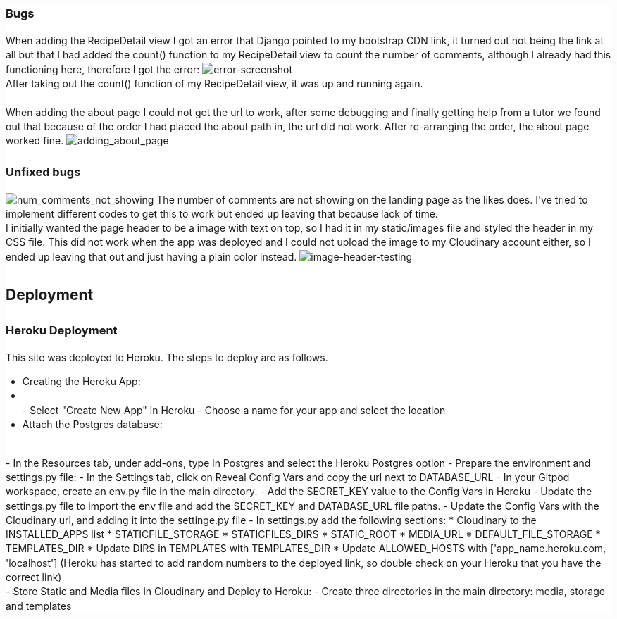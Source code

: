 ### Bugs
When adding the RecipeDetail view I got an error that Django pointed to my bootstrap CDN link, it turned out not being the link at all but that I had added the count() function to my RecipeDetail view to count the number of comments, although I already had this functioning here, therefore I got the error:
<img width="565" alt="error-screenshot" src="https://github.com/mristimaki/lets-eat-PP4/assets/121927123/e71a948c-f490-407c-907d-e2b4a0a7692e">
<br>
After taking out the count() function of my RecipeDetail view, it was up and running again. 
<br>
<br>
When adding the about page I could not get the url to work, after some debugging and finally getting help from a tutor we found out that because of the order I had placed the about path in, the url did not work. After re-arranging the order, the about page worked fine.
<img width="492" alt="adding_about_page" src="https://github.com/mristimaki/lets-eat-PP4/assets/121927123/5f017984-ebb7-44f4-85dc-6062fb2ba1b4">

### Unfixed bugs
<img width="572" alt="num_comments_not_showing" src="https://github.com/mristimaki/lets-eat-PP4/assets/121927123/d0f28e19-6f20-4903-a4eb-cee0415aa384">
The number of comments are not showing on the landing page as the likes does. I've tried to implement different codes to get this to work but ended up leaving that because lack of time.
<br>
I initially wanted the page header to be a image with text on top, so I had it in my static/images file and styled the header in my CSS file. This did not work when the app was deployed and I could not upload the image to my Cloudinary account either, so I ended up leaving that out and just having a plain color instead.
<img width="947" alt="image-header-testing" src="https://github.com/mristimaki/lets-eat-PP4/assets/121927123/2ab3e36e-2bbc-43d3-9736-bbc25d784418">

## Deployment

### Heroku Deployment
This site was deployed to Heroku. The steps to deploy are as follows.
<br>
- Creating the Heroku App:
- <br>
  - Select "Create New App" in Heroku
  - Choose a name for your app and select the location
- Attach the Postgres database:
<br>
  - In the Resources tab, under add-ons, type in Postgres and select the Heroku Postgres option
- Prepare the environment and settings.py file:
  - In the Settings tab, click on Reveal Config Vars and copy the url next to DATABASE_URL
  - In your Gitpod workspace, create an env.py file in the main directory.
  - Add the SECRET_KEY value to the Config Vars in Heroku
  - Update the settings.py file to import the env file and add the SECRET_KEY and DATABASE_URL file paths.
  - Update the Config Vars with the Cloudinary url, and adding it into the settinge.py file
  - In settings.py add the following sections:
    * Cloudinary to the INSTALLED_APPS list
    * STATICFILE_STORAGE
    * STATICFILES_DIRS
    * STATIC_ROOT
    * MEDIA_URL
    * DEFAULT_FILE_STORAGE
    * TEMPLATES_DIR
    * Update DIRS in TEMPLATES with TEMPLATES_DIR
    * Update ALLOWED_HOSTS with ['app_name.heroku.com, 'localhost'] (Heroku has started to add random numbers to the deployed link, so double check on your Heroku that you have the correct link)
<br>
- Store Static and Media files in Cloudinary and Deploy to Heroku:
  - Create three directories in the main directory: media, storage and templates